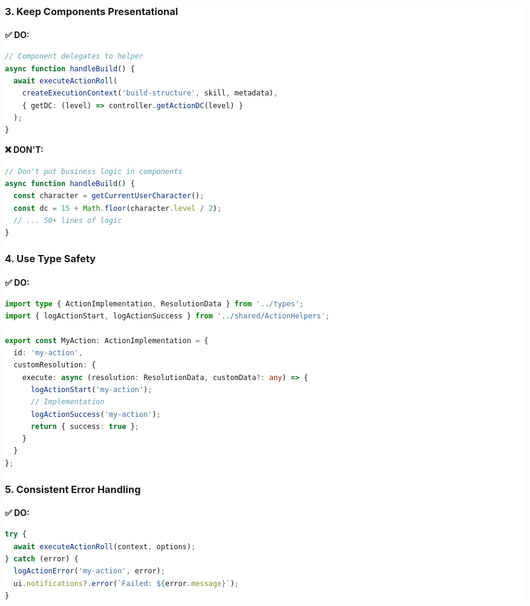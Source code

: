 ### 3. Keep Components Presentational

**✅ DO:**
```typescript
// Component delegates to helper
async function handleBuild() {
  await executeActionRoll(
    createExecutionContext('build-structure', skill, metadata),
    { getDC: (level) => controller.getActionDC(level) }
  );
}
```

**❌ DON'T:**
```typescript
// Don't put business logic in components
async function handleBuild() {
  const character = getCurrentUserCharacter();
  const dc = 15 + Math.floor(character.level / 2);
  // ... 50+ lines of logic
}
```

### 4. Use Type Safety

**✅ DO:**
```typescript
import type { ActionImplementation, ResolutionData } from '../types';
import { logActionStart, logActionSuccess } from '../shared/ActionHelpers';

export const MyAction: ActionImplementation = {
  id: 'my-action',
  customResolution: {
    execute: async (resolution: ResolutionData, customData?: any) => {
      logActionStart('my-action');
      // Implementation
      logActionSuccess('my-action');
      return { success: true };
    }
  }
};
```

### 5. Consistent Error Handling

**✅ DO:**
```typescript
try {
  await executeActionRoll(context, options);
} catch (error) {
  logActionError('my-action', error);
  ui.notifications?.error(`Failed: ${error.message}`);
}
```

